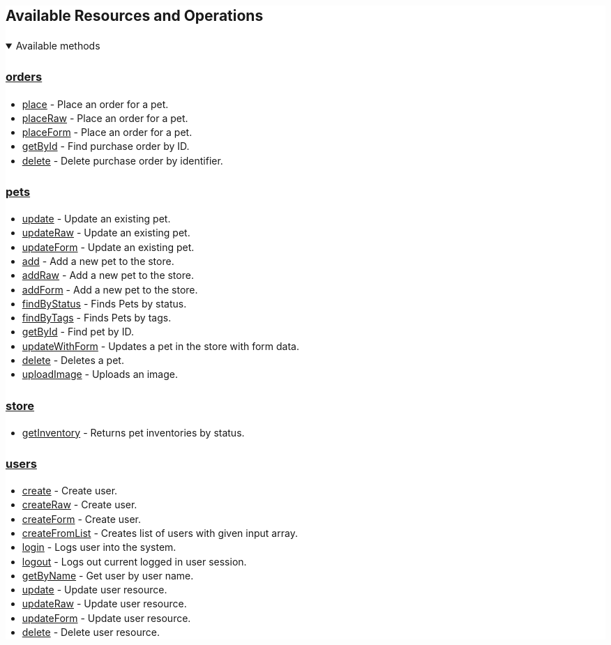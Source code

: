 

## Available Resources and Operations

<details open>
<summary>Available methods</summary>

### [orders](docs/sdks/orders/README.md)

* [place](docs/sdks/orders/README.md#place) - Place an order for a pet.
* [placeRaw](docs/sdks/orders/README.md#placeraw) - Place an order for a pet.
* [placeForm](docs/sdks/orders/README.md#placeform) - Place an order for a pet.
* [getById](docs/sdks/orders/README.md#getbyid) - Find purchase order by ID.
* [delete](docs/sdks/orders/README.md#delete) - Delete purchase order by identifier.

### [pets](docs/sdks/pets/README.md)

* [update](docs/sdks/pets/README.md#update) - Update an existing pet.
* [updateRaw](docs/sdks/pets/README.md#updateraw) - Update an existing pet.
* [updateForm](docs/sdks/pets/README.md#updateform) - Update an existing pet.
* [add](docs/sdks/pets/README.md#add) - Add a new pet to the store.
* [addRaw](docs/sdks/pets/README.md#addraw) - Add a new pet to the store.
* [addForm](docs/sdks/pets/README.md#addform) - Add a new pet to the store.
* [findByStatus](docs/sdks/pets/README.md#findbystatus) - Finds Pets by status.
* [findByTags](docs/sdks/pets/README.md#findbytags) - Finds Pets by tags.
* [getById](docs/sdks/pets/README.md#getbyid) - Find pet by ID.
* [updateWithForm](docs/sdks/pets/README.md#updatewithform) - Updates a pet in the store with form data.
* [delete](docs/sdks/pets/README.md#delete) - Deletes a pet.
* [uploadImage](docs/sdks/pets/README.md#uploadimage) - Uploads an image.


### [store](docs/sdks/store/README.md)

* [getInventory](docs/sdks/store/README.md#getinventory) - Returns pet inventories by status.

### [users](docs/sdks/users/README.md)

* [create](docs/sdks/users/README.md#create) - Create user.
* [createRaw](docs/sdks/users/README.md#createraw) - Create user.
* [createForm](docs/sdks/users/README.md#createform) - Create user.
* [createFromList](docs/sdks/users/README.md#createfromlist) - Creates list of users with given input array.
* [login](docs/sdks/users/README.md#login) - Logs user into the system.
* [logout](docs/sdks/users/README.md#logout) - Logs out current logged in user session.
* [getByName](docs/sdks/users/README.md#getbyname) - Get user by user name.
* [update](docs/sdks/users/README.md#update) - Update user resource.
* [updateRaw](docs/sdks/users/README.md#updateraw) - Update user resource.
* [updateForm](docs/sdks/users/README.md#updateform) - Update user resource.
* [delete](docs/sdks/users/README.md#delete) - Delete user resource.

</details>
